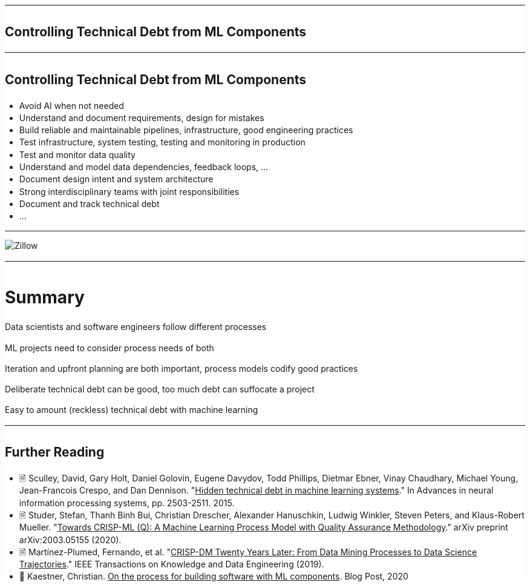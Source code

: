 
----
## Controlling Technical Debt from ML Components




----
## Controlling Technical Debt from ML Components

<div class="smallish">

* Avoid AI when not needed
* Understand and document requirements, design for mistakes
* Build reliable and maintainable pipelines, infrastructure, good engineering practices
* Test infrastructure, system testing, testing and monitoring in production
* Test and monitor data quality
* Understand and model data dependencies, feedback loops, ...
* Document design intent and system architecture
* Strong interdisciplinary teams with joint responsibilities
* Document and track technical debt
* ...

</div>

----
![Zillow](zillow_main.png)


---
# Summary

Data scientists and software engineers follow different processes

ML projects need to consider process needs of both

Iteration and upfront planning are both important, process models codify good practices

Deliberate technical debt can be good, too much debt can suffocate a project

Easy to amount (reckless) technical debt with machine learning

---
## Further Reading

<div class="smallish">

* 🗎 Sculley, David, Gary Holt, Daniel Golovin, Eugene Davydov, Todd Phillips, Dietmar Ebner, Vinay Chaudhary, Michael Young, Jean-Francois Crespo, and Dan Dennison. "[Hidden technical debt in machine learning systems](http://papers.nips.cc/paper/5656-hidden-technical-debt-in-machine-learning-systems.pdf)." In Advances in neural information processing systems, pp. 2503-2511. 2015.
* 🗎 Studer, Stefan, Thanh Binh Bui, Christian Drescher, Alexander Hanuschkin, Ludwig Winkler, Steven Peters, and Klaus-Robert Mueller. "[Towards CRISP-ML (Q): A Machine Learning Process Model with Quality Assurance Methodology](https://arxiv.org/abs/2003.05155)." arXiv preprint arXiv:2003.05155 (2020).
* 🗎 Martínez-Plumed, Fernando, et al. "[CRISP-DM Twenty Years Later: From Data Mining Processes to Data Science Trajectories](https://research-information.bris.ac.uk/files/220614618/TKDE_Data_Science_Trajectories_PF.pdf)." IEEE Transactions on Knowledge and Data Engineering (2019).
* 📰 Kaestner, Christian. [On the process for building software with ML components](https://ckaestne.medium.com/on-the-process-for-building-software-with-ml-components-c54bdb86db24). Blog Post, 2020
